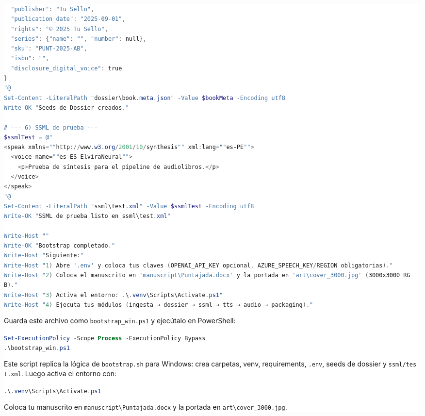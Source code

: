 ```powershell
  "publisher": "Tu Sello",
  "publication_date": "2025-09-01",
  "rights": "© 2025 Tu Sello",
  "series": {"name": "", "number": null},
  "sku": "PUNT-2025-AB",
  "isbn": "",
  "disclosure_digital_voice": true
}
"@
Set-Content -LiteralPath "dossier\book.meta.json" -Value $bookMeta -Encoding utf8
Write-OK "Seeds de Dossier creados."

# --- 6) SSML de prueba ---
$ssmlTest = @"
<speak xmlns=""http://www.w3.org/2001/10/synthesis"" xml:lang=""es-PE"">
  <voice name=""es-ES-ElviraNeural"">
    <p>Prueba de síntesis para el pipeline de audiolibros.</p>
  </voice>
</speak>
"@
Set-Content -LiteralPath "ssml\test.xml" -Value $ssmlTest -Encoding utf8
Write-OK "SSML de prueba listo en ssml\test.xml"

Write-Host ""
Write-OK "Bootstrap completado."
Write-Host "Siguiente:"
Write-Host "1) Abre '.env' y coloca tus claves (OPENAI_API_KEY opcional, AZURE_SPEECH_KEY/REGION obligatorias)."
Write-Host "2) Coloca el manuscrito en 'manuscript\Puntajada.docx' y la portada en 'art\cover_3000.jpg' (3000x3000 RGB)."
Write-Host "3) Activa el entorno: .\.venv\Scripts\Activate.ps1"
Write-Host "4) Ejecuta tus módulos (ingesta → dossier → ssml → tts → audio → packaging)."

```

Guarda este archivo como `bootstrap_win.ps1` y ejecútalo en PowerShell:

```powershell
Set-ExecutionPolicy -Scope Process -ExecutionPolicy Bypass
.\bootstrap_win.ps1
```

Este script replica la lógica de `bootstrap.sh` para Windows: crea carpetas, venv, requirements, `.env`, seeds de dossier y `ssml/test.xml`. Luego activa el entorno con:

```powershell
.\.venv\Scripts\Activate.ps1
```

Coloca tu manuscrito en `manuscript\Puntajada.docx` y la portada en `art\cover_3000.jpg`.
